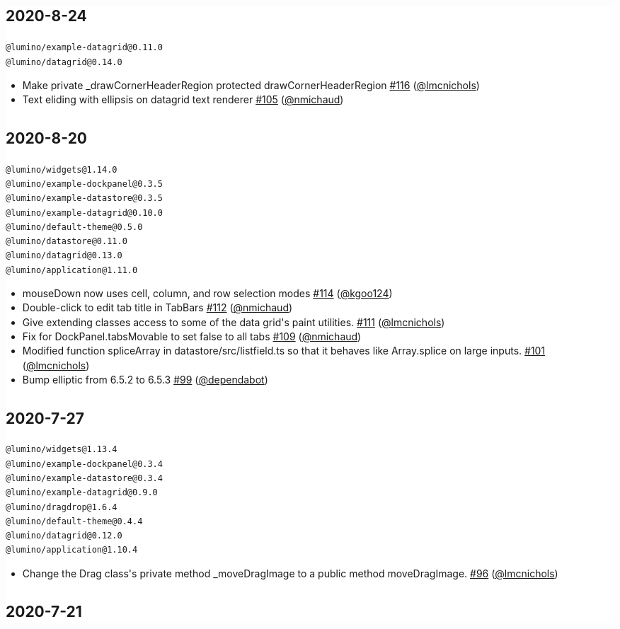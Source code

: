 ## 2020-8-24

    @lumino/example-datagrid@0.11.0
    @lumino/datagrid@0.14.0

- Make private \_drawCornerHeaderRegion protected drawCornerHeaderRegion [#116](https://github.com/jupyterlab/lumino/pull/116) ([@lmcnichols](https://github.com/lmcnichols))
- Text eliding with ellipsis on datagrid text renderer [#105](https://github.com/jupyterlab/lumino/pull/105) ([@nmichaud](https://github.com/nmichaud))

## 2020-8-20

    @lumino/widgets@1.14.0
    @lumino/example-dockpanel@0.3.5
    @lumino/example-datastore@0.3.5
    @lumino/example-datagrid@0.10.0
    @lumino/default-theme@0.5.0
    @lumino/datastore@0.11.0
    @lumino/datagrid@0.13.0
    @lumino/application@1.11.0

- mouseDown now uses cell, column, and row selection modes [#114](https://github.com/jupyterlab/lumino/pull/114) ([@kgoo124](https://github.com/kgoo124))
- Double-click to edit tab title in TabBars [#112](https://github.com/jupyterlab/lumino/pull/112) ([@nmichaud](https://github.com/nmichaud))
- Give extending classes access to some of the data grid's paint utilities. [#111](https://github.com/jupyterlab/lumino/pull/111) ([@lmcnichols](https://github.com/lmcnichols))
- Fix for DockPanel.tabsMovable to set false to all tabs [#109](https://github.com/jupyterlab/lumino/pull/109) ([@nmichaud](https://github.com/nmichaud))
- Modified function spliceArray in datastore/src/listfield.ts so that it behaves like Array.splice on large inputs. [#101](https://github.com/jupyterlab/lumino/pull/101) ([@lmcnichols](https://github.com/lmcnichols))
- Bump elliptic from 6.5.2 to 6.5.3 [#99](https://github.com/jupyterlab/lumino/pull/99) ([@dependabot](https://github.com/dependabot))

## 2020-7-27

    @lumino/widgets@1.13.4
    @lumino/example-dockpanel@0.3.4
    @lumino/example-datastore@0.3.4
    @lumino/example-datagrid@0.9.0
    @lumino/dragdrop@1.6.4
    @lumino/default-theme@0.4.4
    @lumino/datagrid@0.12.0
    @lumino/application@1.10.4

- Change the Drag class's private method \_moveDragImage to a public method moveDragImage. [#96](https://github.com/jupyterlab/lumino/pull/96) ([@lmcnichols](https://github.com/lmcnichols))

## 2020-7-21
